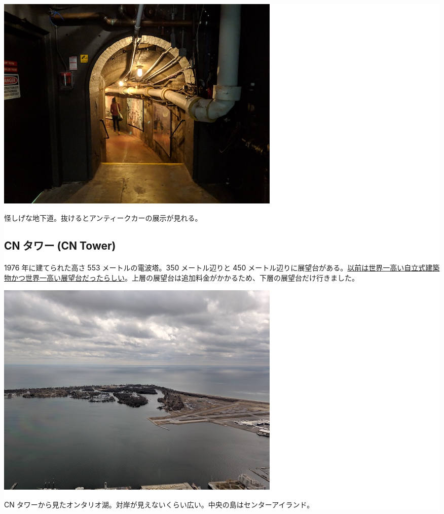 ![カサロマ地下道](/images/trip-to-toronto/underground-passage.jpg)

<p class='caption'>怪しげな地下道。抜けるとアンティークカーの展示が見れる。</p>

## CN タワー (CN Tower)

1976 年に建てられた高さ 553 メートルの電波塔。350 メートル辺りと 450 メートル辺りに展望台がある。[以前は世界一高い自立式建築物かつ世界一高い展望台だったらしい](https://ja.wikipedia.org/wiki/CN%E3%82%BF%E3%83%AF%E3%83%BC)。上層の展望台は追加料金がかかるため、下層の展望台だけ行きました。

![オンタリオ湖](/images/trip-to-toronto/lake-ontario-from-tower.jpg)

<p class='caption'>CN タワーから見たオンタリオ湖。対岸が見えないくらい広い。中央の島はセンターアイランド。</p>
